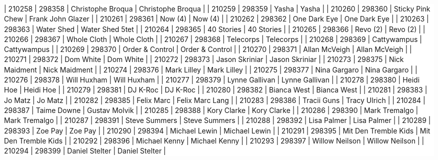 | 210258 | 298358 | Christophe Broqua | Christophe Broqua |
| 210259 | 298359 | Yasha | Yasha |
| 210260 | 298360 | Sticky Pink Chew | Frank John Glazer |
| 210261 | 298361 | Now (4) | Now (4) |
| 210262 | 298362 | One Dark Eye | One Dark Eye |
| 210263 | 298363 | Water Shed | Water Shed 5tet |
| 210264 | 298365 | 40 Stories | 40 Stories |
| 210265 | 298366 | Revo (2) | Revo (2) |
| 210266 | 298367 | Whole Cloth | Whole Cloth |
| 210267 | 298368 | Telecorps | Telecorps |
| 210268 | 298369 | Cattywampus | Cattywampus |
| 210269 | 298370 | Order & Control | Order & Control |
| 210270 | 298371 | Allan McVeigh | Allan McVeigh |
| 210271 | 298372 | Dom White | Dom White |
| 210272 | 298373 | Jason Skriniar | Jason Skriniar |
| 210273 | 298375 | Nick Maidment | Nick Maidment |
| 210274 | 298376 | Mark Lilley | Mark Lilley |
| 210275 | 298377 | Nina Gargaro | Nina Gargaro |
| 210276 | 298378 | Will Huxham | Will Huxham |
| 210277 | 298379 | Lynne Gallivan | Lynne Gallivan |
| 210278 | 298380 | Heidi Hoe | Heidi Hoe |
| 210279 | 298381 | DJ K-Roc | DJ K-Roc |
| 210280 | 298382 | Bianca West | Bianca West |
| 210281 | 298383 | Jo Matz | Jo Matz |
| 210282 | 298385 | Felix Marc | Felix Marc Lang |
| 210283 | 298386 | Tracii Guns | Tracy Ulrich |
| 210284 | 298387 | Taime Downe | Gustav Molvik |
| 210285 | 298388 | Kory Clarke | Kory Clarke |
| 210286 | 298390 | Mark Tremalgo | Mark Tremalgo |
| 210287 | 298391 | Steve Summers | Steve Summers |
| 210288 | 298392 | Lisa Palmer | Lisa Palmer |
| 210289 | 298393 | Zoe Pay | Zoe Pay |
| 210290 | 298394 | Michael Lewin | Michael Lewin |
| 210291 | 298395 | Mit Den Tremble Kids | Mit Den Tremble Kids |
| 210292 | 298396 | Michael Kenny | Michael Kenny |
| 210293 | 298397 | Willow Neilson | Willow Neilson |
| 210294 | 298399 | Daniel Stelter | Daniel Stelter |